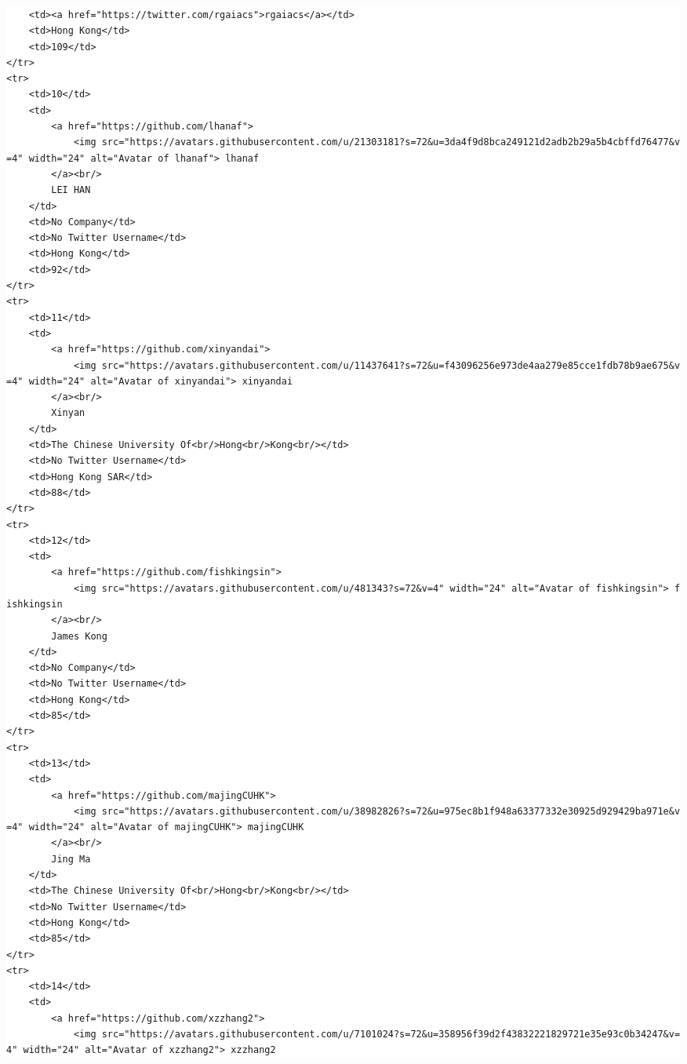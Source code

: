 		<td><a href="https://twitter.com/rgaiacs">rgaiacs</a></td>
		<td>Hong Kong</td>
		<td>109</td>
	</tr>
	<tr>
		<td>10</td>
		<td>
			<a href="https://github.com/lhanaf">
				<img src="https://avatars.githubusercontent.com/u/21303181?s=72&u=3da4f9d8bca249121d2adb2b29a5b4cbffd76477&v=4" width="24" alt="Avatar of lhanaf"> lhanaf
			</a><br/>
			LEI HAN
		</td>
		<td>No Company</td>
		<td>No Twitter Username</td>
		<td>Hong Kong</td>
		<td>92</td>
	</tr>
	<tr>
		<td>11</td>
		<td>
			<a href="https://github.com/xinyandai">
				<img src="https://avatars.githubusercontent.com/u/11437641?s=72&u=f43096256e973de4aa279e85cce1fdb78b9ae675&v=4" width="24" alt="Avatar of xinyandai"> xinyandai
			</a><br/>
			Xinyan
		</td>
		<td>The Chinese University Of<br/>Hong<br/>Kong<br/></td>
		<td>No Twitter Username</td>
		<td>Hong Kong SAR</td>
		<td>88</td>
	</tr>
	<tr>
		<td>12</td>
		<td>
			<a href="https://github.com/fishkingsin">
				<img src="https://avatars.githubusercontent.com/u/481343?s=72&v=4" width="24" alt="Avatar of fishkingsin"> fishkingsin
			</a><br/>
			James Kong
		</td>
		<td>No Company</td>
		<td>No Twitter Username</td>
		<td>Hong Kong</td>
		<td>85</td>
	</tr>
	<tr>
		<td>13</td>
		<td>
			<a href="https://github.com/majingCUHK">
				<img src="https://avatars.githubusercontent.com/u/38982826?s=72&u=975ec8b1f948a63377332e30925d929429ba971e&v=4" width="24" alt="Avatar of majingCUHK"> majingCUHK
			</a><br/>
			Jing Ma
		</td>
		<td>The Chinese University Of<br/>Hong<br/>Kong<br/></td>
		<td>No Twitter Username</td>
		<td>Hong Kong</td>
		<td>85</td>
	</tr>
	<tr>
		<td>14</td>
		<td>
			<a href="https://github.com/xzzhang2">
				<img src="https://avatars.githubusercontent.com/u/7101024?s=72&u=358956f39d2f43832221829721e35e93c0b34247&v=4" width="24" alt="Avatar of xzzhang2"> xzzhang2